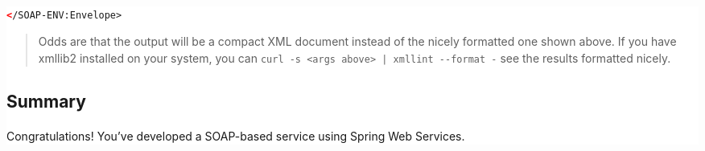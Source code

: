 ```xml
</SOAP-ENV:Envelope>
```

> Odds are that the output will be a compact XML document instead of the nicely formatted one shown above. If you have xmllib2 installed on your system, you can `curl -s <args above> | xmllint --format -` see the results formatted nicely.

## Summary
Congratulations! You’ve developed a SOAP-based service using Spring Web Services.